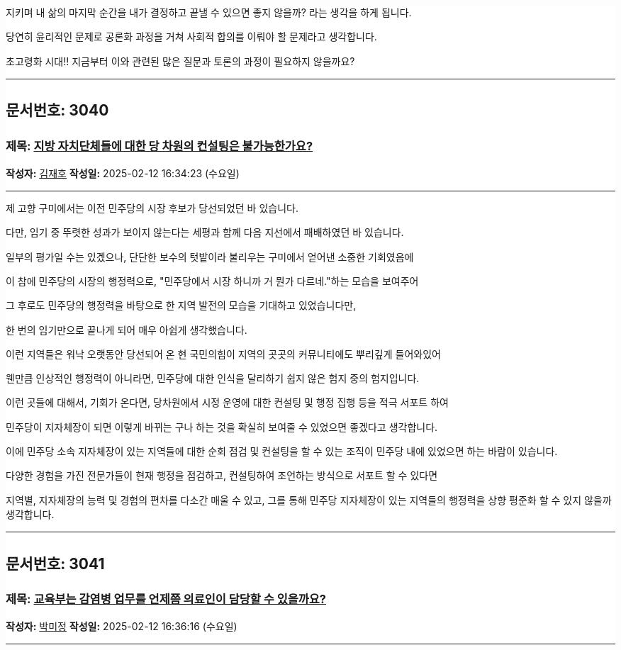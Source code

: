 지키며 내 삶의 마지막 순간을 내가 결정하고 끝낼 수 있으면 좋지 않을까? 라는 생각을 하게 됩니다.

당연히 윤리적인 문제로 공론화 과정을 거쳐 사회적 합의를 이뤄야 할 문제라고 생각합니다.

초고령화 시대!! 지금부터 이와 관련된 많은 질문과 토론의 과정이 필요하지 않을까요?

---





## 문서번호: 3040

### 제목: [지방 자치단체들에 대한 당 차원의 컨설팅은 불가능한가요?](https://q4all.kr/redirect/detail/9c1ac2af-02b4-4bb3-bbb4-36fc83520a78)

**작성자:** [김재호](https://q4all.kr/user/profile/4349)
**작성일:** 2025-02-12 16:34:23 (수요일)

---

제 고향 구미에서는 이전 민주당의 시장 후보가 당선되었던 바 있습니다.

다만, 임기 중 뚜렷한 성과가 보이지 않는다는 세평과 함께 다음 지선에서 패배하였던 바 있습니다.

일부의 평가일 수는 있겠으나, 단단한 보수의 텃밭이라 불리우는 구미에서 얻어낸 소중한 기회였음에

이 참에 민주당의 시장의 행정력으로, "민주당에서 시장 하니까 거 뭔가 다르네."하는 모습을 보여주어

그 후로도 민주당의 행정력을 바탕으로 한 지역 발전의 모습을 기대하고 있었습니다만,

한 번의 임기만으로 끝나게 되어 매우 아쉽게 생각했습니다.

이런 지역들은 워낙 오랫동안 당선되어 온 현 국민의힘이 지역의 곳곳의 커뮤니티에도 뿌리깊게 들어와있어

웬만큼 인상적인 행정력이 아니라면, 민주당에 대한 인식을 달리하기 쉽지 않은 험지 중의 험지입니다.

이런 곳들에 대해서, 기회가 온다면, 당차원에서 시정 운영에 대한 컨설팅 및 행정 집행 등을 적극 서포트 하여

민주당이 지자체장이 되면 이렇게 바뀌는 구나 하는 것을 확실히 보여줄 수 있었으면 좋겠다고 생각합니다.

이에 민주당 소속 지자체장이 있는 지역들에 대한 순회 점검 및 컨설팅을 할 수 있는 조직이 민주당 내에 있었으면 하는 바람이 있습니다.

다양한 경험을 가진 전문가들이 현재 행정을 점검하고, 컨설팅하여 조언하는 방식으로 서포트 할 수 있다면

지역별, 지자체장의 능력 및 경험의 편차를 다소간 매울 수 있고, 그를 통해 민주당 지자체장이 있는 지역들의 행정력을 상향 평준화 할 수 있지 않을까 생각합니다.

---





## 문서번호: 3041

### 제목: [교육부는 감염병 업무를 언제쯤 의료인이 담당할 수 있을까요?](https://q4all.kr/redirect/detail/1f250ed6-1e92-4c5a-988d-3f9ddc96f691)

**작성자:** [박미정](https://q4all.kr/user/profile/4341)
**작성일:** 2025-02-12 16:36:16 (수요일)

---